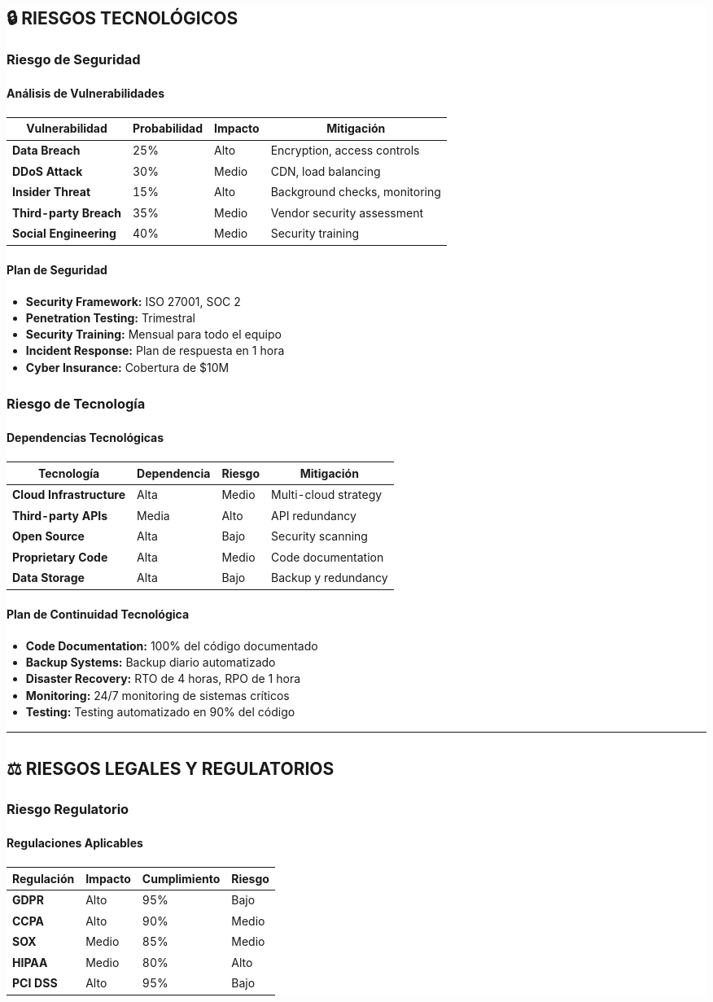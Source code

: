 
## 🔒 RIESGOS TECNOLÓGICOS

### Riesgo de Seguridad
#### Análisis de Vulnerabilidades
| Vulnerabilidad | Probabilidad | Impacto | Mitigación |
|----------------|--------------|---------|------------|
| **Data Breach** | 25% | Alto | Encryption, access controls |
| **DDoS Attack** | 30% | Medio | CDN, load balancing |
| **Insider Threat** | 15% | Alto | Background checks, monitoring |
| **Third-party Breach** | 35% | Medio | Vendor security assessment |
| **Social Engineering** | 40% | Medio | Security training |

#### Plan de Seguridad
- **Security Framework:** ISO 27001, SOC 2
- **Penetration Testing:** Trimestral
- **Security Training:** Mensual para todo el equipo
- **Incident Response:** Plan de respuesta en 1 hora
- **Cyber Insurance:** Cobertura de $10M

### Riesgo de Tecnología
#### Dependencias Tecnológicas
| Tecnología | Dependencia | Riesgo | Mitigación |
|------------|-------------|--------|------------|
| **Cloud Infrastructure** | Alta | Medio | Multi-cloud strategy |
| **Third-party APIs** | Media | Alto | API redundancy |
| **Open Source** | Alta | Bajo | Security scanning |
| **Proprietary Code** | Alta | Medio | Code documentation |
| **Data Storage** | Alta | Bajo | Backup y redundancy |

#### Plan de Continuidad Tecnológica
- **Code Documentation:** 100% del código documentado
- **Backup Systems:** Backup diario automatizado
- **Disaster Recovery:** RTO de 4 horas, RPO de 1 hora
- **Monitoring:** 24/7 monitoring de sistemas críticos
- **Testing:** Testing automatizado en 90% del código

---

## ⚖️ RIESGOS LEGALES Y REGULATORIOS

### Riesgo Regulatorio
#### Regulaciones Aplicables
| Regulación | Impacto | Cumplimiento | Riesgo |
|------------|---------|--------------|--------|
| **GDPR** | Alto | 95% | Bajo |
| **CCPA** | Alto | 90% | Medio |
| **SOX** | Medio | 85% | Medio |
| **HIPAA** | Medio | 80% | Alto |
| **PCI DSS** | Alto | 95% | Bajo |
